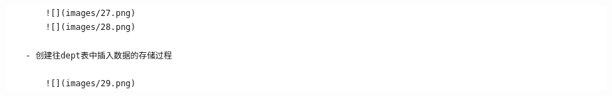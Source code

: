             ![](images/27.png)
            ![](images/28.png)

        - 创建往dept表中插入数据的存储过程
            
            ![](images/29.png)
